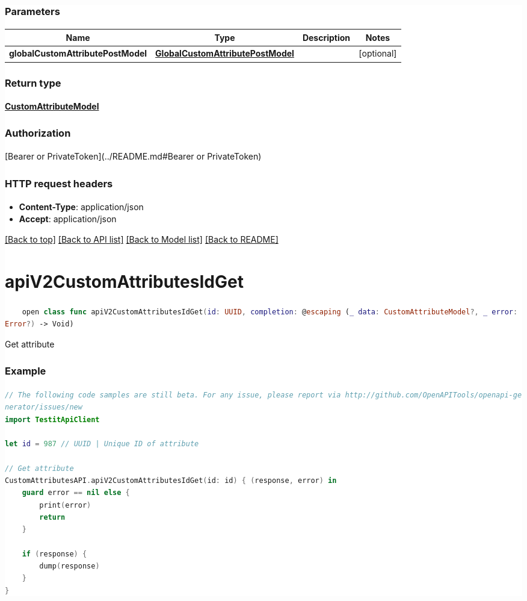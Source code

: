 ### Parameters

Name | Type | Description  | Notes
------------- | ------------- | ------------- | -------------
 **globalCustomAttributePostModel** | [**GlobalCustomAttributePostModel**](GlobalCustomAttributePostModel.md) |  | [optional] 

### Return type

[**CustomAttributeModel**](CustomAttributeModel.md)

### Authorization

[Bearer or PrivateToken](../README.md#Bearer or PrivateToken)

### HTTP request headers

 - **Content-Type**: application/json
 - **Accept**: application/json

[[Back to top]](#) [[Back to API list]](../README.md#documentation-for-api-endpoints) [[Back to Model list]](../README.md#documentation-for-models) [[Back to README]](../README.md)

# **apiV2CustomAttributesIdGet**
```swift
    open class func apiV2CustomAttributesIdGet(id: UUID, completion: @escaping (_ data: CustomAttributeModel?, _ error: Error?) -> Void)
```

Get attribute

### Example
```swift
// The following code samples are still beta. For any issue, please report via http://github.com/OpenAPITools/openapi-generator/issues/new
import TestitApiClient

let id = 987 // UUID | Unique ID of attribute

// Get attribute
CustomAttributesAPI.apiV2CustomAttributesIdGet(id: id) { (response, error) in
    guard error == nil else {
        print(error)
        return
    }

    if (response) {
        dump(response)
    }
}
```
